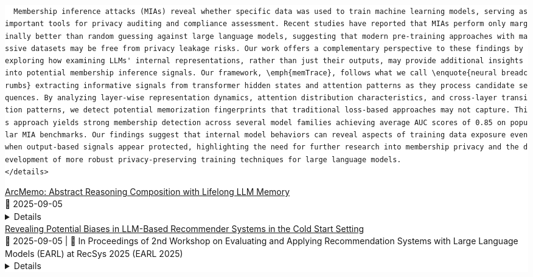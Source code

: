       Membership inference attacks (MIAs) reveal whether specific data was used to train machine learning models, serving as important tools for privacy auditing and compliance assessment. Recent studies have reported that MIAs perform only marginally better than random guessing against large language models, suggesting that modern pre-training approaches with massive datasets may be free from privacy leakage risks. Our work offers a complementary perspective to these findings by exploring how examining LLMs' internal representations, rather than just their outputs, may provide additional insights into potential membership inference signals. Our framework, \emph{memTrace}, follows what we call \enquote{neural breadcrumbs} extracting informative signals from transformer hidden states and attention patterns as they process candidate sequences. By analyzing layer-wise representation dynamics, attention distribution characteristics, and cross-layer transition patterns, we detect potential memorization fingerprints that traditional loss-based approaches may not capture. This approach yields strong membership detection across several model families achieving average AUC scores of 0.85 on popular MIA benchmarks. Our findings suggest that internal model behaviors can reveal aspects of training data exposure even when output-based signals appear protected, highlighting the need for further research into membership privacy and the development of more robust privacy-preserving training techniques for large language models.
    </details>
</div>
<div class="paper-card">
    <div class="paper-title"><a href="http://arxiv.org/abs/2509.04439v2">ArcMemo: Abstract Reasoning Composition with Lifelong LLM Memory</a></div>
    <div class="paper-meta">
      📅 2025-09-05
    </div>
    <details class="paper-abstract">
      While inference-time scaling enables LLMs to carry out increasingly long and capable reasoning traces, the patterns and insights uncovered during these traces are immediately discarded once the context window is reset for a new query. External memory is a natural way to persist these discoveries, and recent work has shown clear benefits for reasoning-intensive tasks. We see an opportunity to make such memories more broadly reusable and scalable by moving beyond instance-based memory entries (e.g. exact query/response pairs, or summaries tightly coupled with the original problem context) toward concept-level memory: reusable, modular abstractions distilled from solution traces and stored in natural language. For future queries, relevant concepts are selectively retrieved and integrated into the prompt, enabling test-time continual learning without weight updates. Our design introduces new strategies for abstracting takeaways from rollouts and retrieving entries for new queries, promoting reuse and allowing memory to expand with additional experiences. We evaluate on ARC-AGI, a benchmark that stresses compositional generalization and abstract reasoning, making it a natural fit for concept memory. Our method yields a 7.5% relative gain over a strong no-memory baseline with performance continuing to scale with inference compute. We find abstract concepts to be the most consistent memory design, outscoring the baseline at all tested inference compute scales. Moreover, dynamically updating memory during test-time outperforms fixed settings, supporting the hypothesis that accumulating and abstracting patterns enables further solutions in a form of self-improvement. Code is available at https://github.com/matt-seb-ho/arc_memo.
    </details>
</div>
<div class="paper-card">
    <div class="paper-title"><a href="http://arxiv.org/abs/2508.20401v2">Revealing Potential Biases in LLM-Based Recommender Systems in the Cold Start Setting</a></div>
    <div class="paper-meta">
      📅 2025-09-05
      | 💬 In Proceedings of 2nd Workshop on Evaluating and Applying Recommendation Systems with Large Language Models (EARL) at RecSys 2025 (EARL 2025)
    </div>
    <details class="paper-abstract">
      Large Language Models (LLMs) are increasingly used for recommendation tasks due to their general-purpose capabilities. While LLMs perform well in rich-context settings, their behavior in cold-start scenarios, where only limited signals such as age, gender, or language are available, raises fairness concerns because they may rely on societal biases encoded during pretraining. We introduce a benchmark specifically designed to evaluate fairness in zero-context recommendation. Our modular pipeline supports configurable recommendation domains and sensitive attributes, enabling systematic and flexible audits of any open-source LLM. Through evaluations of state-of-the-art models (Gemma 3 and Llama 3.2), we uncover consistent biases across recommendation domains (music, movies, and colleges) including gendered and cultural stereotypes. We also reveal a non-linear relationship between model size and fairness, highlighting the need for nuanced analysis.